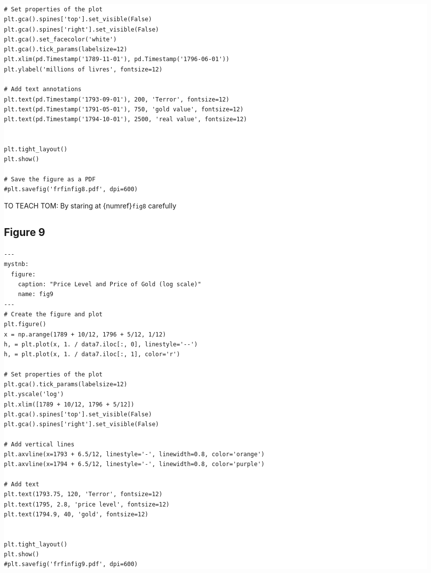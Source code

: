 ```{code-cell} ipython3
# Set properties of the plot
plt.gca().spines['top'].set_visible(False)
plt.gca().spines['right'].set_visible(False)
plt.gca().set_facecolor('white')
plt.gca().tick_params(labelsize=12)
plt.xlim(pd.Timestamp('1789-11-01'), pd.Timestamp('1796-06-01'))
plt.ylabel('millions of livres', fontsize=12)

# Add text annotations
plt.text(pd.Timestamp('1793-09-01'), 200, 'Terror', fontsize=12)
plt.text(pd.Timestamp('1791-05-01'), 750, 'gold value', fontsize=12)
plt.text(pd.Timestamp('1794-10-01'), 2500, 'real value', fontsize=12)


plt.tight_layout()
plt.show()

# Save the figure as a PDF
#plt.savefig('frfinfig8.pdf', dpi=600)
```

TO TEACH TOM:  By staring at {numref}`fig8` carefully


## Figure 9


```{code-cell} ipython3
---
mystnb:
  figure:
    caption: "Price Level and Price of Gold (log scale)"
    name: fig9
---
# Create the figure and plot
plt.figure()
x = np.arange(1789 + 10/12, 1796 + 5/12, 1/12)
h, = plt.plot(x, 1. / data7.iloc[:, 0], linestyle='--')
h, = plt.plot(x, 1. / data7.iloc[:, 1], color='r')

# Set properties of the plot
plt.gca().tick_params(labelsize=12)
plt.yscale('log')
plt.xlim([1789 + 10/12, 1796 + 5/12])
plt.gca().spines['top'].set_visible(False)
plt.gca().spines['right'].set_visible(False)

# Add vertical lines
plt.axvline(x=1793 + 6.5/12, linestyle='-', linewidth=0.8, color='orange')
plt.axvline(x=1794 + 6.5/12, linestyle='-', linewidth=0.8, color='purple')

# Add text
plt.text(1793.75, 120, 'Terror', fontsize=12)
plt.text(1795, 2.8, 'price level', fontsize=12)
plt.text(1794.9, 40, 'gold', fontsize=12)


plt.tight_layout()
plt.show()
#plt.savefig('frfinfig9.pdf', dpi=600)
```
